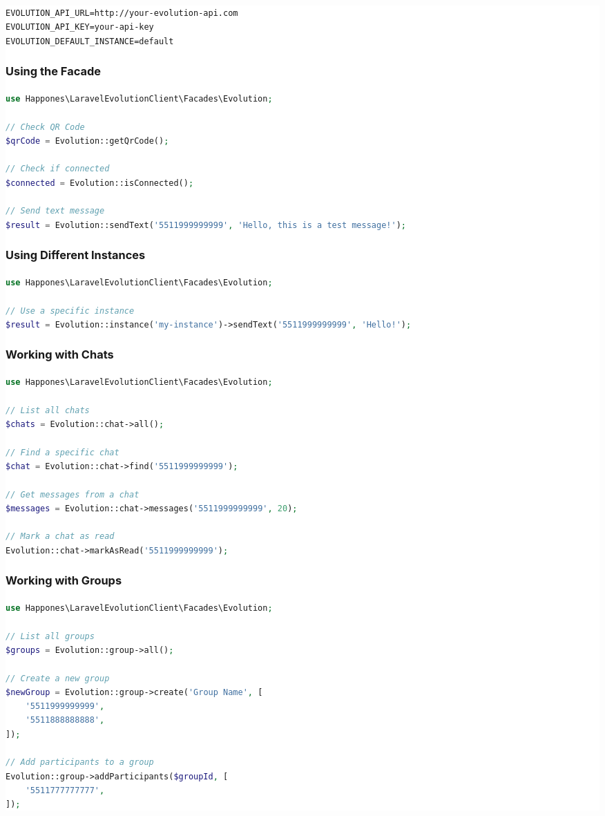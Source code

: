 ```
EVOLUTION_API_URL=http://your-evolution-api.com
EVOLUTION_API_KEY=your-api-key
EVOLUTION_DEFAULT_INSTANCE=default
```

### Using the Facade

```php
use Happones\LaravelEvolutionClient\Facades\Evolution;

// Check QR Code
$qrCode = Evolution::getQrCode();

// Check if connected
$connected = Evolution::isConnected();

// Send text message
$result = Evolution::sendText('5511999999999', 'Hello, this is a test message!');
```

### Using Different Instances

```php
use Happones\LaravelEvolutionClient\Facades\Evolution;

// Use a specific instance
$result = Evolution::instance('my-instance')->sendText('5511999999999', 'Hello!');
```

### Working with Chats

```php
use Happones\LaravelEvolutionClient\Facades\Evolution;

// List all chats
$chats = Evolution::chat->all();

// Find a specific chat
$chat = Evolution::chat->find('5511999999999');

// Get messages from a chat
$messages = Evolution::chat->messages('5511999999999', 20);

// Mark a chat as read
Evolution::chat->markAsRead('5511999999999');
```

### Working with Groups

```php
use Happones\LaravelEvolutionClient\Facades\Evolution;

// List all groups
$groups = Evolution::group->all();

// Create a new group
$newGroup = Evolution::group->create('Group Name', [
    '5511999999999',
    '5511888888888',
]);

// Add participants to a group
Evolution::group->addParticipants($groupId, [
    '5511777777777',
]);
```